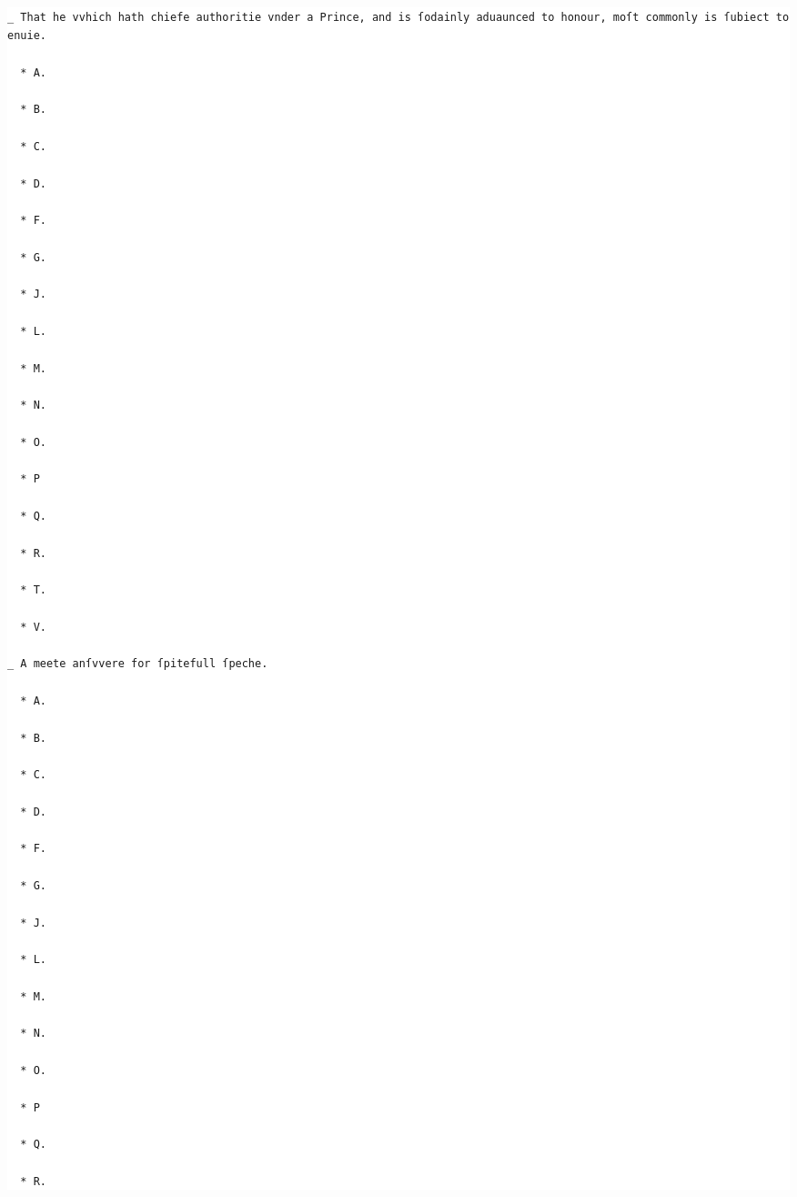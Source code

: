     _ That he vvhich hath chiefe authoritie vnder a Prince, and is ſodainly aduaunced to honour, moſt commonly is ſubiect to enuie.

      * A.

      * B.

      * C.

      * D.

      * F.

      * G.

      * J.

      * L.

      * M.

      * N.

      * O.

      * P

      * Q.

      * R.

      * T.

      * V.

    _ A meete anſvvere for ſpitefull ſpeche.

      * A.

      * B.

      * C.

      * D.

      * F.

      * G.

      * J.

      * L.

      * M.

      * N.

      * O.

      * P

      * Q.

      * R.
